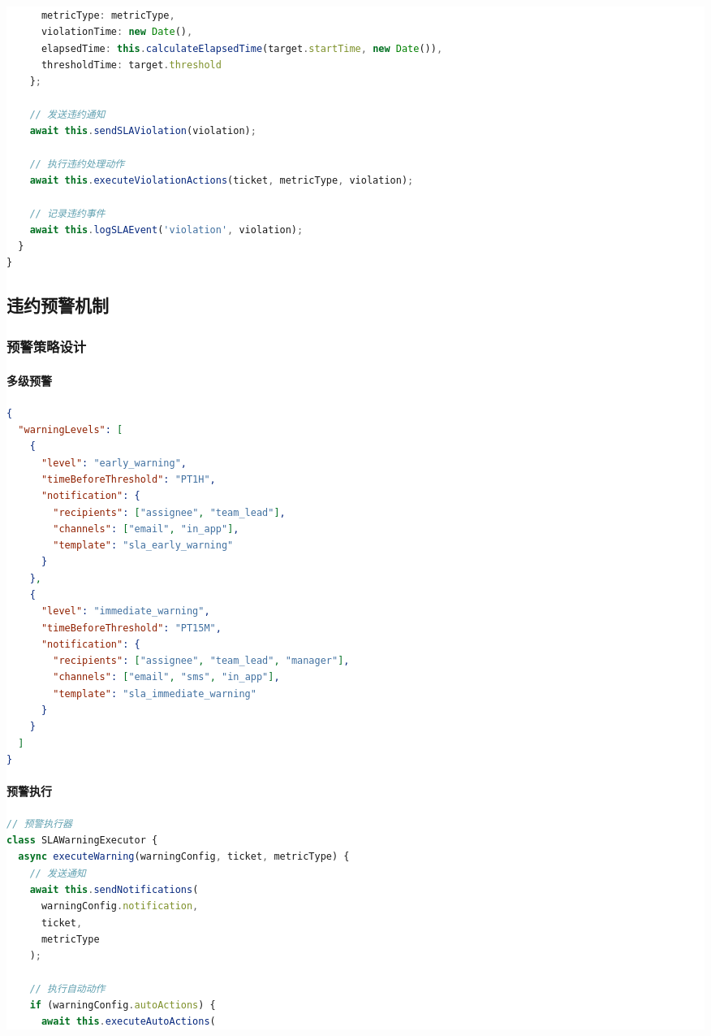 ```javascript
      metricType: metricType,
      violationTime: new Date(),
      elapsedTime: this.calculateElapsedTime(target.startTime, new Date()),
      thresholdTime: target.threshold
    };
    
    // 发送违约通知
    await this.sendSLAViolation(violation);
    
    // 执行违约处理动作
    await this.executeViolationActions(ticket, metricType, violation);
    
    // 记录违约事件
    await this.logSLAEvent('violation', violation);
  }
}
```

## 违约预警机制

### 预警策略设计

#### 多级预警
```json
{
  "warningLevels": [
    {
      "level": "early_warning",
      "timeBeforeThreshold": "PT1H",
      "notification": {
        "recipients": ["assignee", "team_lead"],
        "channels": ["email", "in_app"],
        "template": "sla_early_warning"
      }
    },
    {
      "level": "immediate_warning",
      "timeBeforeThreshold": "PT15M",
      "notification": {
        "recipients": ["assignee", "team_lead", "manager"],
        "channels": ["email", "sms", "in_app"],
        "template": "sla_immediate_warning"
      }
    }
  ]
}
```

#### 预警执行
```javascript
// 预警执行器
class SLAWarningExecutor {
  async executeWarning(warningConfig, ticket, metricType) {
    // 发送通知
    await this.sendNotifications(
      warningConfig.notification,
      ticket,
      metricType
    );
    
    // 执行自动动作
    if (warningConfig.autoActions) {
      await this.executeAutoActions(
```